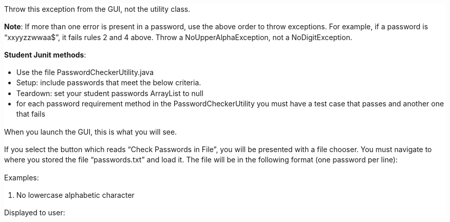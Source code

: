 Throw this exception from the GUI, not the utility class.




<strong>Note</strong>: If more than one error is present in a password, use the above order to throw exceptions.  For example, if a password is “xxyyzzwwaa$”, it fails rules 2 and 4 above.  Throw a NoUpperAlphaException, not a NoDigitException.




<strong>Student Junit methods</strong>:

<ul>

 <li>Use the file PasswordCheckerUtility.java</li>

 <li>Setup: include passwords that meet the below criteria.</li>

 <li>Teardown: set your student passwords ArrayList to null</li>

 <li>for each password requirement method in the PasswordCheckerUtility you must have a test case that passes and another one that fails</li>

</ul>




When you launch the GUI, this is what you will see.




If you select the button which reads “Check Passwords in File”, you will be presented with a file chooser.  You must navigate to where you stored the file “passwords.txt” and load it.  The file will be in the following format (one password per line):










Examples:







<ol>

 <li>No lowercase alphabetic character</li>

</ol>













Displayed to user:
